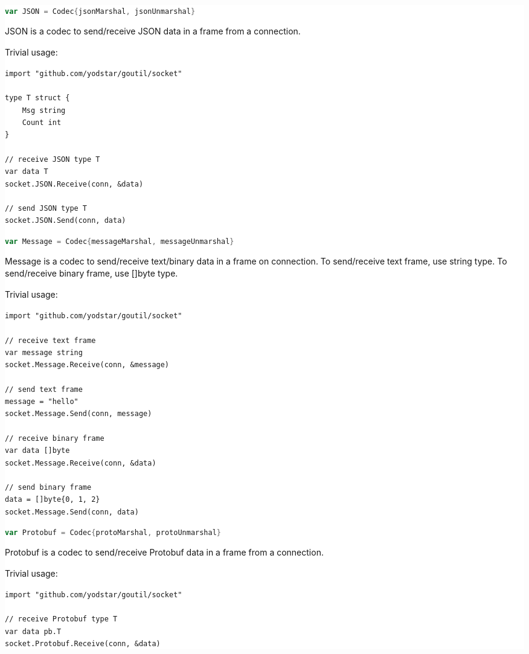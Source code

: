 ``` go
var JSON = Codec{jsonMarshal, jsonUnmarshal}
```
JSON is a codec to send/receive JSON data in a frame from a connection.

Trivial usage:


	import "github.com/yodstar/goutil/socket"
	
	type T struct {
		Msg string
		Count int
	}
	
	// receive JSON type T
	var data T
	socket.JSON.Receive(conn, &data)
	
	// send JSON type T
	socket.JSON.Send(conn, data)

``` go
var Message = Codec{messageMarshal, messageUnmarshal}
```
Message is a codec to send/receive text/binary data in a frame on connection.
To send/receive text frame, use string type.
To send/receive binary frame, use []byte type.

Trivial usage:


	import "github.com/yodstar/goutil/socket"
	
	// receive text frame
	var message string
	socket.Message.Receive(conn, &message)
	
	// send text frame
	message = "hello"
	socket.Message.Send(conn, message)
	
	// receive binary frame
	var data []byte
	socket.Message.Receive(conn, &data)
	
	// send binary frame
	data = []byte{0, 1, 2}
	socket.Message.Send(conn, data)

``` go
var Protobuf = Codec{protoMarshal, protoUnmarshal}
```
Protobuf is a codec to send/receive Protobuf data in a frame from a connection.

Trivial usage:


	import "github.com/yodstar/goutil/socket"
	
	// receive Protobuf type T
	var data pb.T
	socket.Protobuf.Receive(conn, &data)
	